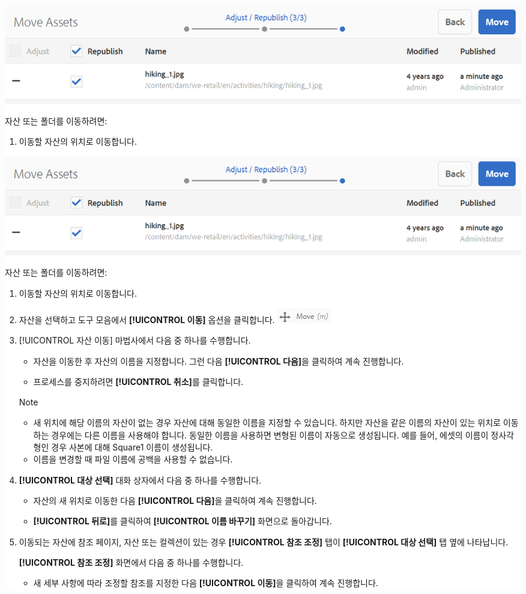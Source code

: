 ![이미 게시된 자산을 이동할 때 다시 게시할 수 있습니다](assets/republish-on-move.png)

자산 또는 폴더를 이동하려면:

1. 이동할 자산의 위치로 이동합니다.

![이미 게시된 자산을 이동할 때 다시 게시할 수 있습니다](assets/republish-on-move.png)

자산 또는 폴더를 이동하려면:

1. 이동할 자산의 위치로 이동합니다.

1. 자산을 선택하고 도구 모음에서 **[!UICONTROL 이동]** 옵션을 클릭합니다.
   ![자산 도구 모음의 이동 옵션](assets/do-not-localize/move_icon.png)

1. [!UICONTROL 자산 이동] 마법사에서 다음 중 하나를 수행합니다.

   * 자산을 이동한 후 자산의 이름을 지정합니다. 그런 다음 **[!UICONTROL 다음]**&#x200B;을 클릭하여 계속 진행합니다.

   * 프로세스를 중지하려면 **[!UICONTROL 취소]**&#x200B;를 클릭합니다.
   >[!NOTE]
   >
   >* 새 위치에 해당 이름의 자산이 없는 경우 자산에 대해 동일한 이름을 지정할 수 있습니다. 하지만 자산을 같은 이름의 자산이 있는 위치로 이동하는 경우에는 다른 이름을 사용해야 합니다. 동일한 이름을 사용하면 변형된 이름이 자동으로 생성됩니다. 예를 들어, 에셋의 이름이 정사각형인 경우 사본에 대해 Square1 이름이 생성됩니다.
   >* 이름을 변경할 때 파일 이름에 공백을 사용할 수 없습니다.


1. **[!UICONTROL 대상 선택]** 대화 상자에서 다음 중 하나를 수행합니다.

   * 자산의 새 위치로 이동한 다음 **[!UICONTROL 다음]**&#x200B;을 클릭하여 계속 진행합니다.

   * **[!UICONTROL 뒤로]**&#x200B;를 클릭하여 **[!UICONTROL 이름 바꾸기]** 화면으로 돌아갑니다.

1. 이동되는 자산에 참조 페이지, 자산 또는 컬렉션이 있는 경우 **[!UICONTROL 참조 조정]** 탭이 **[!UICONTROL 대상 선택]** 탭 옆에 나타납니다.

   **[!UICONTROL 참조 조정]** 화면에서 다음 중 하나를 수행합니다.

   * 새 세부 사항에 따라 조정할 참조를 지정한 다음 **[!UICONTROL 이동]**&#x200B;을 클릭하여 계속 진행합니다.
